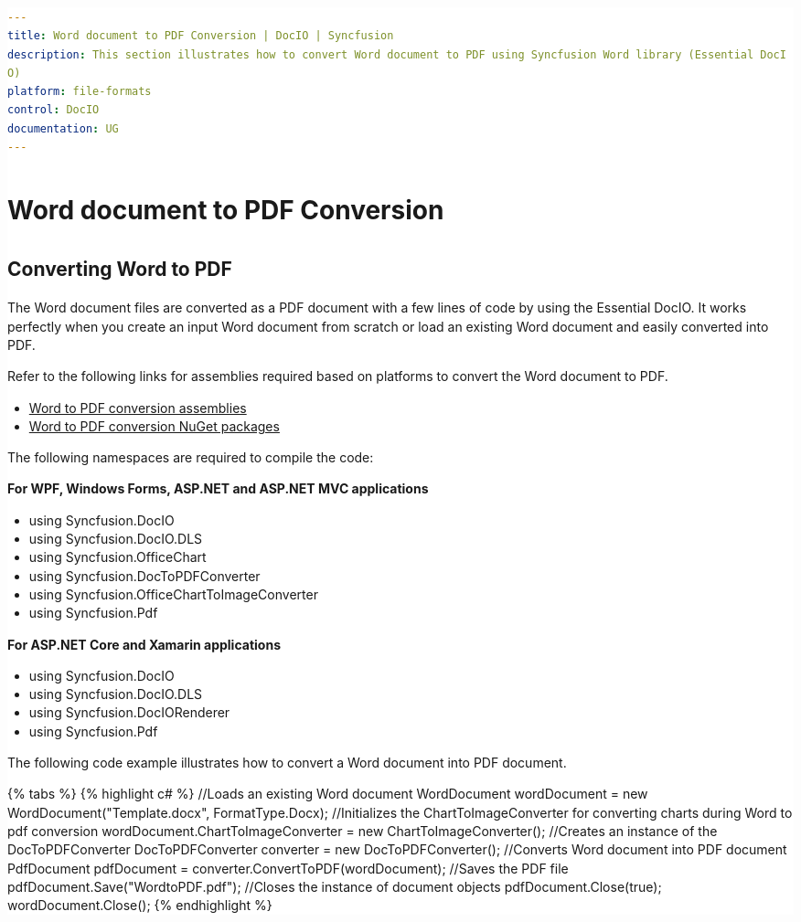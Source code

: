 ```yaml
---
title: Word document to PDF Conversion | DocIO | Syncfusion
description: This section illustrates how to convert Word document to PDF using Syncfusion Word library (Essential DocIO)
platform: file-formats
control: DocIO
documentation: UG
---
```


# Word document to PDF Conversion

## Converting Word to PDF

The Word document files are converted as a PDF document with a few lines of code by using the Essential DocIO. It works perfectly when you create an input Word document from scratch or load an existing Word document and easily converted into PDF. 

Refer to the following links for assemblies required based on platforms to convert the Word document to PDF.

* [Word to PDF conversion assemblies](https://help.syncfusion.com/file-formats/docio/assemblies-required#converting-word-document-to-pdf) 
* [Word to PDF conversion NuGet packages](https://help.syncfusion.com/file-formats/docio/nuget-packages-required#converting-word-document-to-pdf)

The following namespaces are required to compile the code: 

**For WPF, Windows Forms, ASP.NET and ASP.NET MVC applications**
* using Syncfusion.DocIO
* using Syncfusion.DocIO.DLS
* using Syncfusion.OfficeChart
* using Syncfusion.DocToPDFConverter
* using Syncfusion.OfficeChartToImageConverter
* using Syncfusion.Pdf

**For ASP.NET Core and Xamarin applications**
* using Syncfusion.DocIO
* using Syncfusion.DocIO.DLS
* using Syncfusion.DocIORenderer
* using Syncfusion.Pdf

The following code example illustrates how to convert a Word document into PDF document.

{% tabs %}
{% highlight c# %}
//Loads an existing Word document
WordDocument wordDocument = new WordDocument("Template.docx", FormatType.Docx);
//Initializes the ChartToImageConverter for converting charts during Word to pdf conversion
wordDocument.ChartToImageConverter = new ChartToImageConverter();
//Creates an instance of the DocToPDFConverter
DocToPDFConverter converter = new DocToPDFConverter();
//Converts Word document into PDF document
PdfDocument pdfDocument = converter.ConvertToPDF(wordDocument);
//Saves the PDF file 
pdfDocument.Save("WordtoPDF.pdf");
//Closes the instance of document objects
pdfDocument.Close(true);
wordDocument.Close();
{% endhighlight %}
